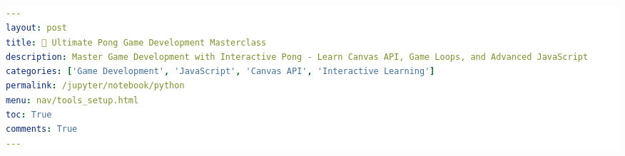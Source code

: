 ```yaml
---
layout: post
title: 🚀 Ultimate Pong Game Development Masterclass
description: Master Game Development with Interactive Pong - Learn Canvas API, Game Loops, and Advanced JavaScript
categories: ['Game Development', 'JavaScript', 'Canvas API', 'Interactive Learning']
permalink: /jupyter/notebook/python
menu: nav/tools_setup.html
toc: True
comments: True
---
```


<style>
/* 🎨 Fancy CSS Animations and Styling */
@import url('https://fonts.googleapis.com/css2?family=Orbitron:wght@400;700;900&family=Rajdhani:wght@300;400;600;700&display=swap');

/* 🛠️ Fix Container Breaking Issues */
body {
  overflow-x: hidden;
  max-width: 100%;
}

.pong-hero,
.feature-grid,
.feature-card,
.timeline,
.timeline-content {
  overflow-x: hidden;
  max-width: 100%;
  box-sizing: border-box;
}

.pong-hero {
  background: linear-gradient(135deg, #667eea 0%, #764ba2 100%);
  color: white;
  padding: 3rem 2rem;
  border-radius: 20px;
  margin: 2rem 0;
  text-align: center;
  box-shadow: 0 20px 40px rgba(0,0,0,0.3);
  position: relative;
  overflow: hidden;
  width: 100%;
  max-width: 100%;
  box-sizing: border-box;
  z-index: 1;
}

.pong-hero::before {
  content: '';
  position: absolute;
  top: -50%;
  left: -50%;
  width: 200%;
  height: 200%;
  background: linear-gradient(45deg, transparent 30%, rgba(255,255,255,0.1) 50%, transparent 70%);
  animation: shine 3s infinite;
}

